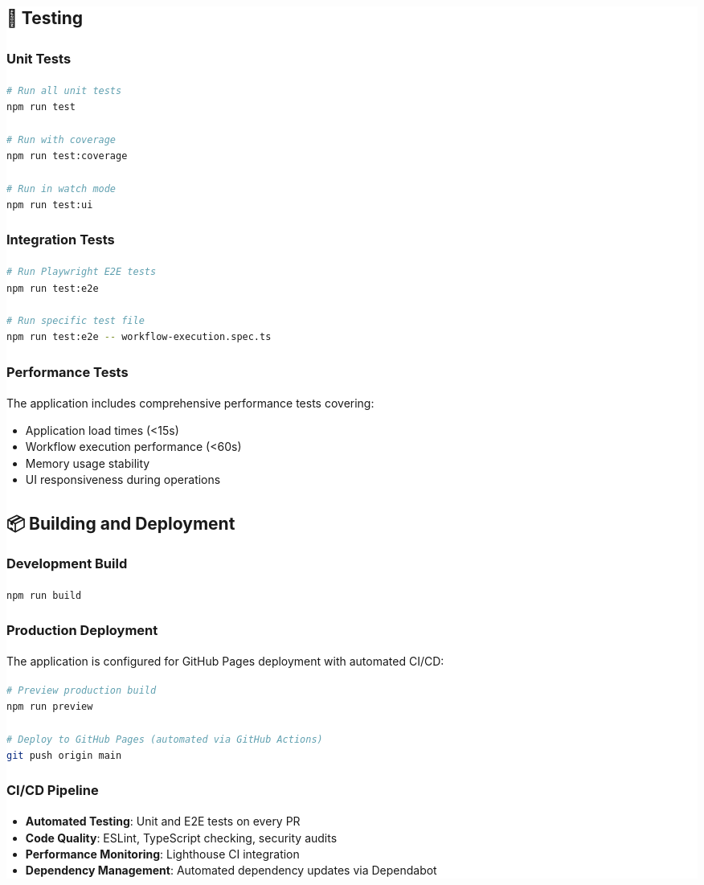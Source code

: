 ## 🧪 Testing

### Unit Tests
```bash
# Run all unit tests
npm run test

# Run with coverage
npm run test:coverage

# Run in watch mode
npm run test:ui
```

### Integration Tests
```bash
# Run Playwright E2E tests
npm run test:e2e

# Run specific test file
npm run test:e2e -- workflow-execution.spec.ts
```

### Performance Tests
The application includes comprehensive performance tests covering:
- Application load times (<15s)
- Workflow execution performance (<60s)
- Memory usage stability
- UI responsiveness during operations

## 📦 Building and Deployment

### Development Build
```bash
npm run build
```

### Production Deployment
The application is configured for GitHub Pages deployment with automated CI/CD:

```bash
# Preview production build
npm run preview

# Deploy to GitHub Pages (automated via GitHub Actions)
git push origin main
```

### CI/CD Pipeline
- **Automated Testing**: Unit and E2E tests on every PR
- **Code Quality**: ESLint, TypeScript checking, security audits
- **Performance Monitoring**: Lighthouse CI integration
- **Dependency Management**: Automated dependency updates via Dependabot
